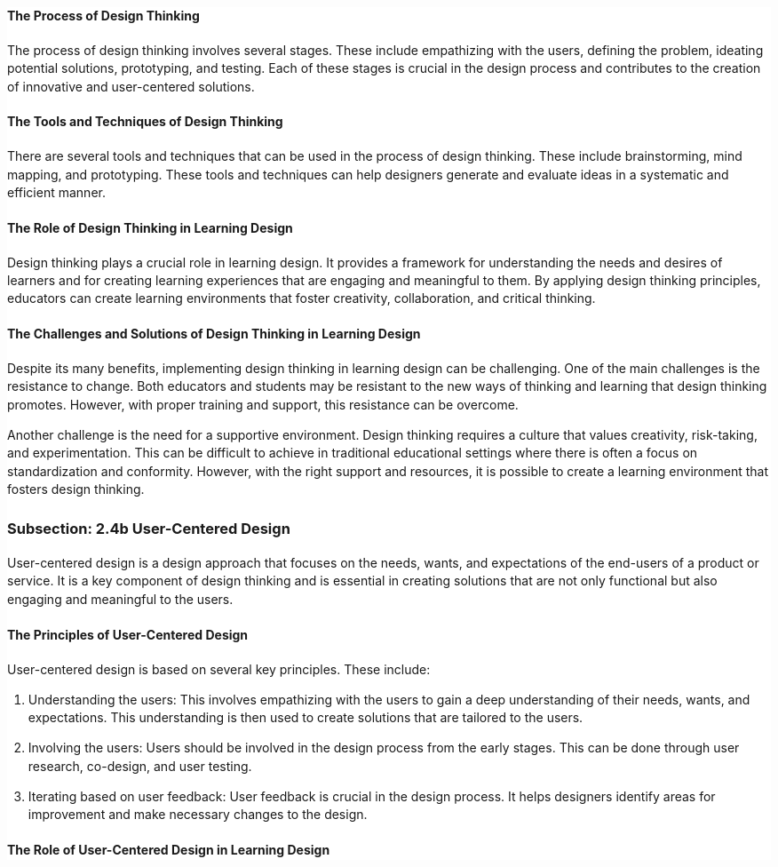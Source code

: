 #### The Process of Design Thinking

The process of design thinking involves several stages. These include empathizing with the users, defining the problem, ideating potential solutions, prototyping, and testing. Each of these stages is crucial in the design process and contributes to the creation of innovative and user-centered solutions.

#### The Tools and Techniques of Design Thinking

There are several tools and techniques that can be used in the process of design thinking. These include brainstorming, mind mapping, and prototyping. These tools and techniques can help designers generate and evaluate ideas in a systematic and efficient manner.

#### The Role of Design Thinking in Learning Design

Design thinking plays a crucial role in learning design. It provides a framework for understanding the needs and desires of learners and for creating learning experiences that are engaging and meaningful to them. By applying design thinking principles, educators can create learning environments that foster creativity, collaboration, and critical thinking.

#### The Challenges and Solutions of Design Thinking in Learning Design

Despite its many benefits, implementing design thinking in learning design can be challenging. One of the main challenges is the resistance to change. Both educators and students may be resistant to the new ways of thinking and learning that design thinking promotes. However, with proper training and support, this resistance can be overcome.

Another challenge is the need for a supportive environment. Design thinking requires a culture that values creativity, risk-taking, and experimentation. This can be difficult to achieve in traditional educational settings where there is often a focus on standardization and conformity. However, with the right support and resources, it is possible to create a learning environment that fosters design thinking.

### Subsection: 2.4b User-Centered Design

User-centered design is a design approach that focuses on the needs, wants, and expectations of the end-users of a product or service. It is a key component of design thinking and is essential in creating solutions that are not only functional but also engaging and meaningful to the users.

#### The Principles of User-Centered Design

User-centered design is based on several key principles. These include:

1. Understanding the users: This involves empathizing with the users to gain a deep understanding of their needs, wants, and expectations. This understanding is then used to create solutions that are tailored to the users.

2. Involving the users: Users should be involved in the design process from the early stages. This can be done through user research, co-design, and user testing.

3. Iterating based on user feedback: User feedback is crucial in the design process. It helps designers identify areas for improvement and make necessary changes to the design.

#### The Role of User-Centered Design in Learning Design

